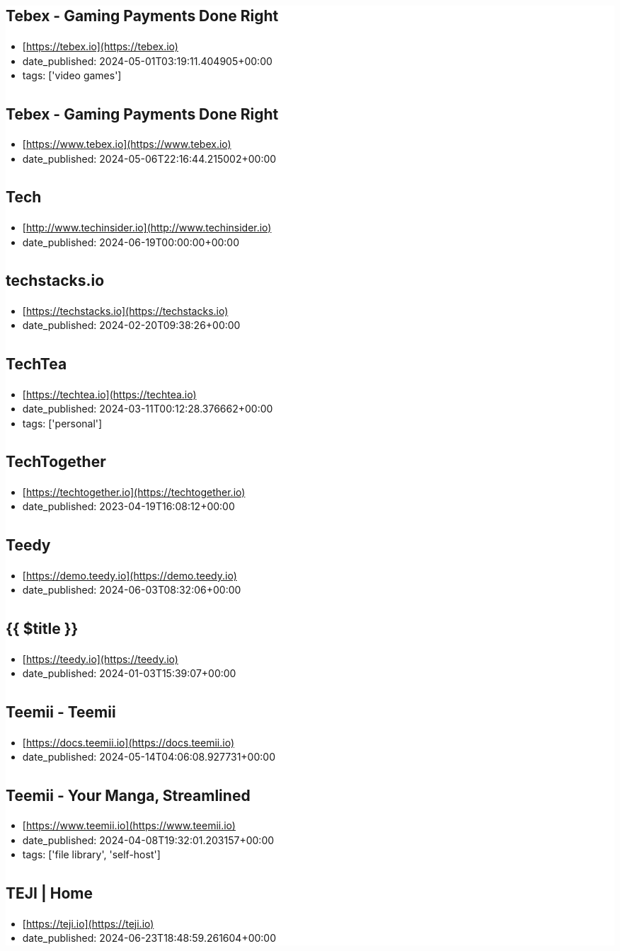  ## Tebex - Gaming Payments Done Right
 - [https://tebex.io](https://tebex.io)
 - date_published: 2024-05-01T03:19:11.404905+00:00
 - tags: ['video games']

 ## Tebex - Gaming Payments Done Right
 - [https://www.tebex.io](https://www.tebex.io)
 - date_published: 2024-05-06T22:16:44.215002+00:00

 ## Tech
 - [http://www.techinsider.io](http://www.techinsider.io)
 - date_published: 2024-06-19T00:00:00+00:00

 ## techstacks.io
 - [https://techstacks.io](https://techstacks.io)
 - date_published: 2024-02-20T09:38:26+00:00

 ## TechTea
 - [https://techtea.io](https://techtea.io)
 - date_published: 2024-03-11T00:12:28.376662+00:00
 - tags: ['personal']

 ## TechTogether
 - [https://techtogether.io](https://techtogether.io)
 - date_published: 2023-04-19T16:08:12+00:00

 ## Teedy
 - [https://demo.teedy.io](https://demo.teedy.io)
 - date_published: 2024-06-03T08:32:06+00:00

 ## {{ $title }}
 - [https://teedy.io](https://teedy.io)
 - date_published: 2024-01-03T15:39:07+00:00

 ## Teemii - Teemii
 - [https://docs.teemii.io](https://docs.teemii.io)
 - date_published: 2024-05-14T04:06:08.927731+00:00

 ## Teemii - Your Manga, Streamlined
 - [https://www.teemii.io](https://www.teemii.io)
 - date_published: 2024-04-08T19:32:01.203157+00:00
 - tags: ['file library', 'self-host']

 ## TEJI | Home
 - [https://teji.io](https://teji.io)
 - date_published: 2024-06-23T18:48:59.261604+00:00
